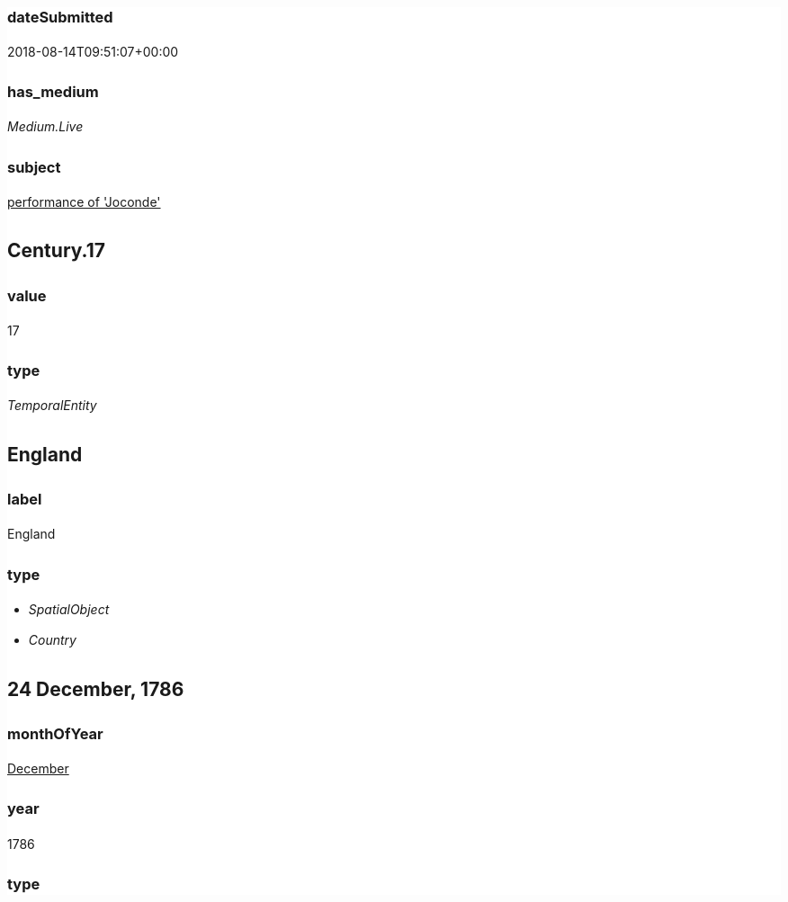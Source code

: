 ### dateSubmitted


2018-08-14T09:51:07+00:00

### has_medium


*Medium.Live*

### subject


[performance of 'Joconde'](#performance-of-'Joconde')

## Century.17

### value


17

### type


*TemporalEntity*

## England

### label


England

### type

 - *SpatialObject*

 - *Country*

## 24 December, 1786

### monthOfYear


[December](#December)

### year


1786

### type

